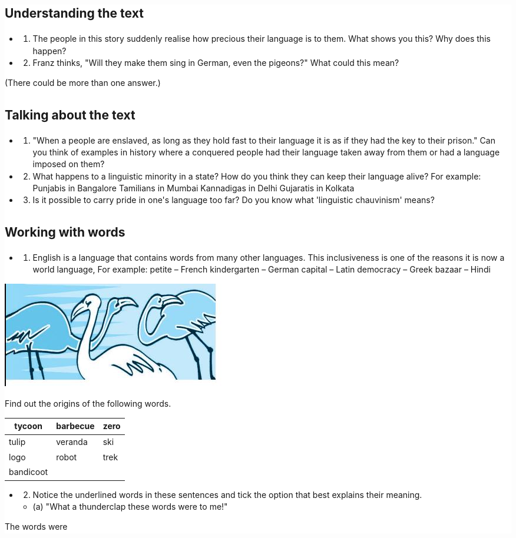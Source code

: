 ## Understanding the text

- 1. The people in this story suddenly realise how precious their language is to them. What shows you this? Why does this happen?
- 2. Franz thinks, "Will they make them sing in German, even the pigeons?" What could this mean?

(There could be more than one answer.)

## Talking about the text

- 1. "When a people are enslaved, as long as they hold fast to their language it is as if they had the key to their prison."
Can you think of examples in history where a conquered people had their language taken away from them or had a language imposed on them?

- 2. What happens to a linguistic minority in a state? How do you think they can keep their language alive? For example:
Punjabis in Bangalore Tamilians in Mumbai Kannadigas in Delhi Gujaratis in Kolkata

- 3. Is it possible to carry pride in one's language too far? Do you know what 'linguistic chauvinism' means?
## Working with words

- 1. English is a language that contains words from many other languages. This inclusiveness is one of the reasons it is now a world language, For example:
petite – French kindergarten – German capital – Latin democracy – Greek bazaar – Hindi

![](_page_9_Picture_0.jpeg)

Find out the origins of the following words.

| tycoon | barbecue | zero |
| --- | --- | --- |
| tulip | veranda | ski |
| logo | robot | trek |
| bandicoot |  |  |

- 2. Notice the underlined words in these sentences and tick the option that best explains their meaning.
	- (a) "What a thunderclap these words were to me!"

The words were

